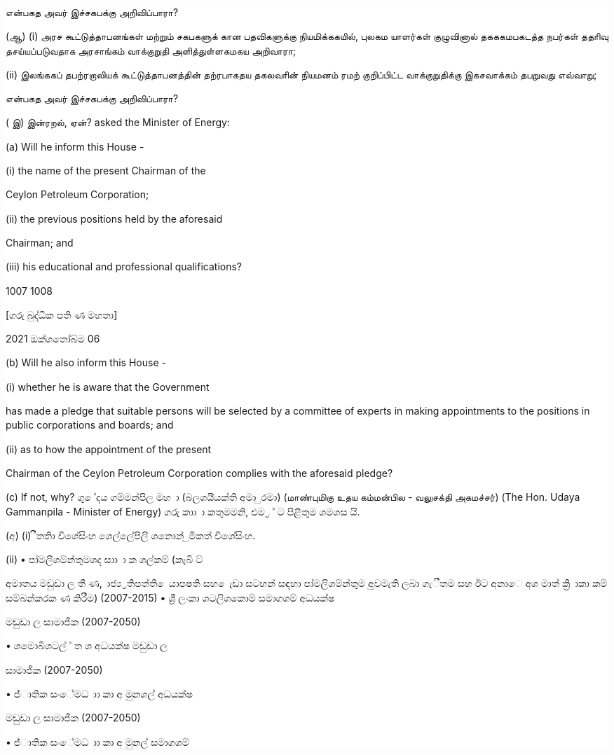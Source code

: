 என்பகத அவர் இச்சகபக்கு அறிவிப்பாரா?

(ஆ) (i) அரச கூட்டுத்தாபனங்கள் மற்றும் சகபகளுக் கான பதவிகளுக்கு நியமிக்ககயில், புலகம யாளர்கள் குழுவினால் தகககமபகடத்த நபர்கள் ததாிவு தசய்யப்படுவதாக அரசாங்கம் வாக்குறுதி அளித்துள்ளகமகய அறிவாரா;

(ii) இலங்ககப் தபற்ரறாலியக் கூட்டுத்தாபனத்தின் தற்ரபாகதய தகலவாின் நியமனம் ரமற் குறிப்பிட்ட வாக்குறுதிக்கு இகசவாக்கம் தபறுவது எவ்வாறு;

என்பகத அவர் இச்சகபக்கு அறிவிப்பாரா?

( இ) இன்ரறல், ஏன்? asked the Minister of Energy:

(a) Will he inform this House -

(i) the name of the present Chairman of the

Ceylon Petroleum Corporation;

(ii) the previous positions held by the aforesaid

Chairman; and

(iii) his educational and professional qualifications?

1007 1008

[ගරු බුද්ධික පති ණ මහතා]

2021 ඔක්ශතෝබ්ම 06

(b) Will he also inform this House -

(i) whether he is aware that the Government

has made a pledge that suitable persons will be selected by a committee of experts in making appointments to the positions in public corporations and boards; and

(ii) as to how the appointment of the present

Chairman of the Ceylon Petroleum Corporation complies with the aforesaid pledge?

(c) If not, why? ගු ේදය ගම්මන්පිල මහ ා (බලශයීයක්ති අමා ‍ුරමා) (மாண்புமிகு உதய கம்மன்பில - வலுசக்தி அகமச்சர்) (The Hon. Udaya Gammanpila - Minister of Energy) ගරු කාා ා කතුමමනි, එම ්‍ර ් ට පිළිතුම ශමශස යි.

(අ) (i) ීතතිා විශේසිංහ ශෙල්ලේපිලි ශනොන් ුමිකත් විශේසිංහ.

(ii) • පා්මලිශම්න්තුමශද සාා ා ක ශල්කම් (කැබි ට්

අමාතය මඩුඩා ල තී ණ, ාජ්‍ය ්‍රතිපත්ති ෙයාපෂති සහ ෙැඩා සටහන් සඳහා පා්මලිශම්න්තුම අුවමැති ලබා ගැීතම සහ ඊට අනාෙ අශ මාත් ක්‍රි ාකා කම් සම්බන්කරක ණ කිරීම) (2007-2015) • ශ්‍රී ලංකා ශටලිශකොම් සමාගශම් අධයක්ෂ

මඩුඩා ල සාමාජික (2007-2050)

• ශමොබිශටල් ් ත ශ අධයක්ෂ මඩුඩා ල

සාමාජික (2007-2050)

• ජ්‍ාතික සංේමධ ාා කා අ මුනශල් අධයක්ෂ

මඩුඩා ල සාමාජික (2007-2050)

• ජ්‍ාතික සංේමධ ාා කා අ මුනල් සමාගශම්
